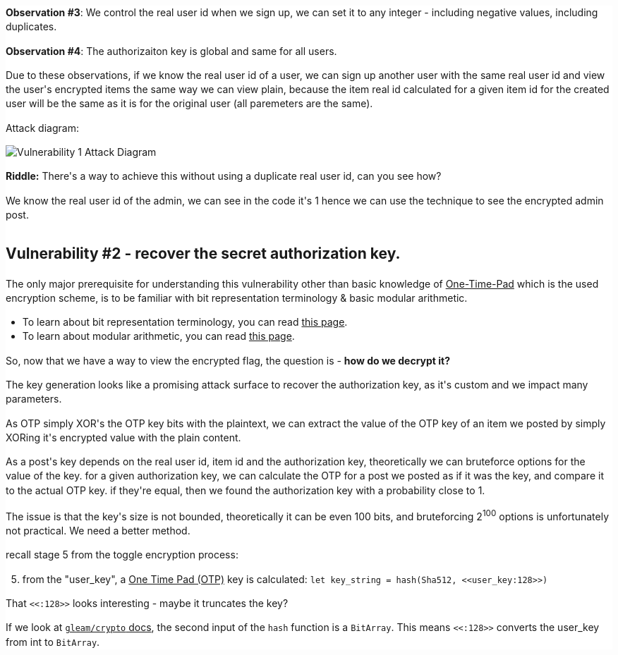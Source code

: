 **Observation #3**: We control the real user id when we sign up, we can set it to any integer - including negative values, including duplicates.

**Observation #4**: The authorizaiton key is global and same for all users.

Due to these observations, if we know the real user id of a user, we can sign up another user with the same real user id and view the user's encrypted items the same way we can view plain, because the item real id calculated for a given item id for the created user will be the same as it is for the original user (all paremeters are the same).

Attack diagram:

![Vulnerability 1 Attack Diagram](/images/2024/hitcon/gleamering_star/gleamering_vulnerability_1.jpg)

**Riddle:** There's a way to achieve this without using a duplicate real user id, can you see how?

We know the real user id of the admin, we can see in the code it's 1 hence we can use the technique to see the encrypted admin post.

## Vulnerability #2 - recover the secret authorization key.

The only major prerequisite for understanding this vulnerability other than basic knowledge of [One-Time-Pad](https://en.wikipedia.org/wiki/One-time_pad) which is the used encryption scheme, is to be familiar with bit representation terminology & basic modular arithmetic.

- To learn about bit representation terminology, you can read [this page](https://en.wikipedia.org/wiki/Bit_numbering).
- To learn about modular arithmetic, you can read [this page](https://en.wikipedia.org/wiki/Modular_arithmetic).

So, now that we have a way to view the encrypted flag, the question is - **how do we decrypt it?**

The key generation looks like a promising attack surface to recover the authorization key, as it's custom and we impact many parameters.

As OTP simply XOR's the OTP key bits with the plaintext, we can extract the value of the OTP key of an item we posted by simply XORing it's encrypted value with the plain content.

As a post's key depends on the real user id, item id and the authorization key, theoretically we can bruteforce options for the value of the key. for a given authorization key, we can calculate the OTP for a post we posted as if it was the key, and compare it to the actual OTP key. if they're equal, then we found the authorization key with a probability close to 1.

The issue is that the key's size is not bounded, theoretically it can be even 100 bits, and bruteforcing $2^{100}$ options is unfortunately not practical. We need a better method.

recall stage 5 from the toggle encryption process:

5. from the "user_key", a [One Time Pad (OTP)](https://en.wikipedia.org/wiki/One-time_pad) key is calculated:
`
let key_string = hash(Sha512, <<user_key:128>>)
`

That `<<:128>>` looks interesting - maybe it truncates the key?

If we look at [`gleam/crypto` docs](https://hexdocs.pm/gleam_crypto/gleam/crypto.html#hash),
the second input of the `hash` function is a `BitArray`.
This means `<<:128>>` converts the user_key from int to `BitArray`.
